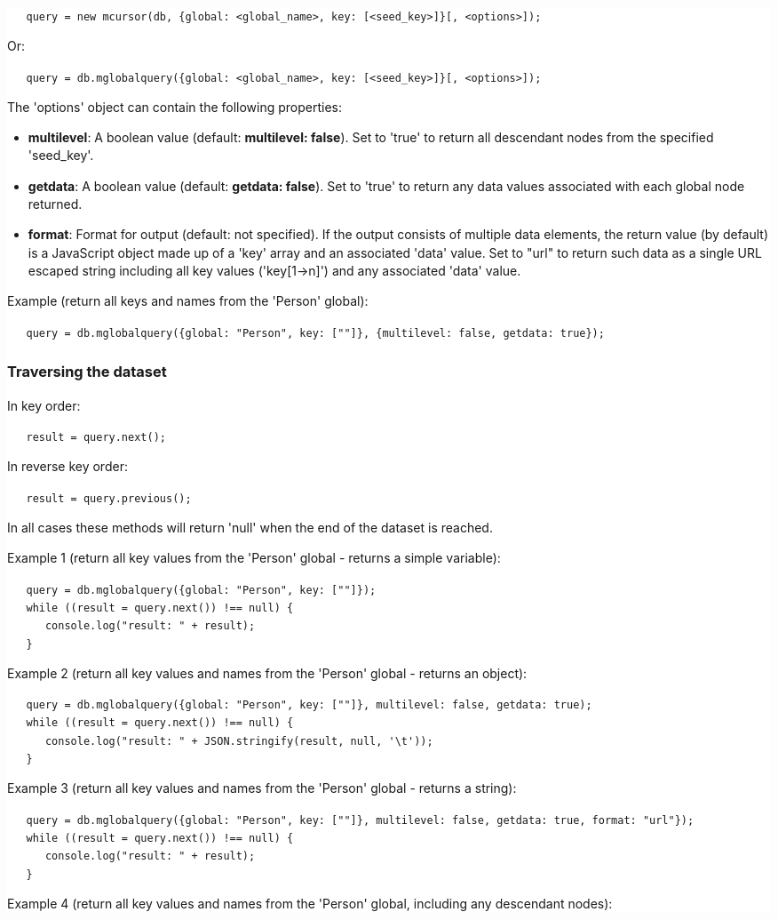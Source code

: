        query = new mcursor(db, {global: <global_name>, key: [<seed_key>]}[, <options>]);
Or:

       query = db.mglobalquery({global: <global_name>, key: [<seed_key>]}[, <options>]);

The 'options' object can contain the following properties:

* **multilevel**: A boolean value (default: **multilevel: false**). Set to 'true' to return all descendant nodes from the specified 'seed_key'.

* **getdata**: A boolean value (default: **getdata: false**). Set to 'true' to return any data values associated with each global node returned.

* **format**: Format for output (default: not specified). If the output consists of multiple data elements, the return value (by default) is a JavaScript object made up of a 'key' array and an associated 'data' value.  Set to "url" to return such data as a single URL escaped string including all key values ('key[1->n]') and any associated 'data' value.

Example (return all keys and names from the 'Person' global):

       query = db.mglobalquery({global: "Person", key: [""]}, {multilevel: false, getdata: true});

### Traversing the dataset

In key order:

       result = query.next();

In reverse key order:

       result = query.previous();

In all cases these methods will return 'null' when the end of the dataset is reached.

Example 1 (return all key values from the 'Person' global - returns a simple variable):

       query = db.mglobalquery({global: "Person", key: [""]});
       while ((result = query.next()) !== null) {
          console.log("result: " + result);
       }

Example 2 (return all key values and names from the 'Person' global - returns an object):

       query = db.mglobalquery({global: "Person", key: [""]}, multilevel: false, getdata: true);
       while ((result = query.next()) !== null) {
          console.log("result: " + JSON.stringify(result, null, '\t'));
       }


Example 3 (return all key values and names from the 'Person' global - returns a string):

       query = db.mglobalquery({global: "Person", key: [""]}, multilevel: false, getdata: true, format: "url"});
       while ((result = query.next()) !== null) {
          console.log("result: " + result);
       }

Example 4 (return all key values and names from the 'Person' global, including any descendant nodes):
